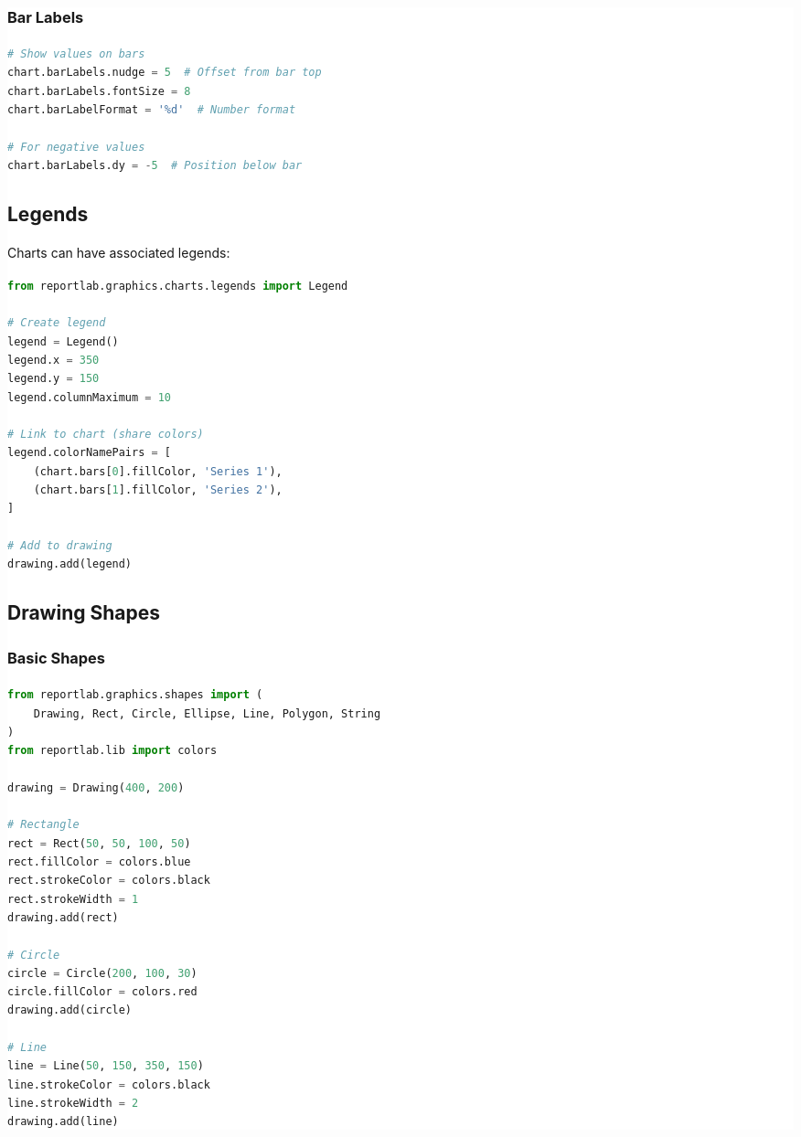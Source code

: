 ### Bar Labels

```python
# Show values on bars
chart.barLabels.nudge = 5  # Offset from bar top
chart.barLabels.fontSize = 8
chart.barLabelFormat = '%d'  # Number format

# For negative values
chart.barLabels.dy = -5  # Position below bar
```

## Legends

Charts can have associated legends:

```python
from reportlab.graphics.charts.legends import Legend

# Create legend
legend = Legend()
legend.x = 350
legend.y = 150
legend.columnMaximum = 10

# Link to chart (share colors)
legend.colorNamePairs = [
    (chart.bars[0].fillColor, 'Series 1'),
    (chart.bars[1].fillColor, 'Series 2'),
]

# Add to drawing
drawing.add(legend)
```

## Drawing Shapes

### Basic Shapes

```python
from reportlab.graphics.shapes import (
    Drawing, Rect, Circle, Ellipse, Line, Polygon, String
)
from reportlab.lib import colors

drawing = Drawing(400, 200)

# Rectangle
rect = Rect(50, 50, 100, 50)
rect.fillColor = colors.blue
rect.strokeColor = colors.black
rect.strokeWidth = 1
drawing.add(rect)

# Circle
circle = Circle(200, 100, 30)
circle.fillColor = colors.red
drawing.add(circle)

# Line
line = Line(50, 150, 350, 150)
line.strokeColor = colors.black
line.strokeWidth = 2
drawing.add(line)
```
